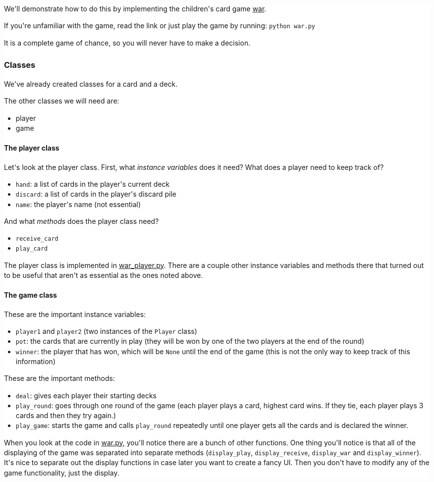 We'll demonstrate how to do this by implementing the children's card game [war](http://en.wikipedia.org/wiki/War_(card_game)).

If you're unfamiliar with the game, read the link or just play the game by running: `python war.py`

It is a complete game of chance, so you will never have to make a decision.

### Classes

We've already created classes for a card and a deck.

The other classes we will need are:

* player
* game

#### The player class

Let's look at the player class. First, what *instance variables* does it need? What does a player need to keep track of?

* `hand`: a list of cards in the player's current deck
* `discard`: a list of cards in the player's discard pile
* `name`: the player's name (not essential)

And what *methods* does the player class need?

* `receive_card`
* `play_card`

The player class is implemented in [war_player.py](src/war_player.py). There are a couple other instance variables and methods there that turned out to be useful that aren't as essential as the ones noted above.

#### The game class

These are the important instance variables:

* `player1` and `player2` (two instances of the `Player` class)
* `pot`: the cards that are currently in play (they will be won by one of the two players at the end of the round)
* `winner`: the player that has won, which will be `None` until the end of the game (this is not the only way to keep track of this information)


These are the important methods:

* `deal`: gives each player their starting decks
* `play_round`: goes through one round of the game (each player plays a card, highest card wins. If they tie, each player plays 3 cards and then they try again.)
* `play_game`: starts the game and calls `play_round` repeatedly until one player gets all the cards and is declared the winner.

When you look at the code in [war.py](src/war.py), you'll notice there are a bunch of other functions. One thing you'll notice is that all of the displaying of the game was separated into separate methods (`display_play`, `display_receive`, `display_war` and `display_winner`). It's nice to separate out the display functions in case later you want to create a fancy UI. Then you don't have to modify any of the game functionality, just the display.

